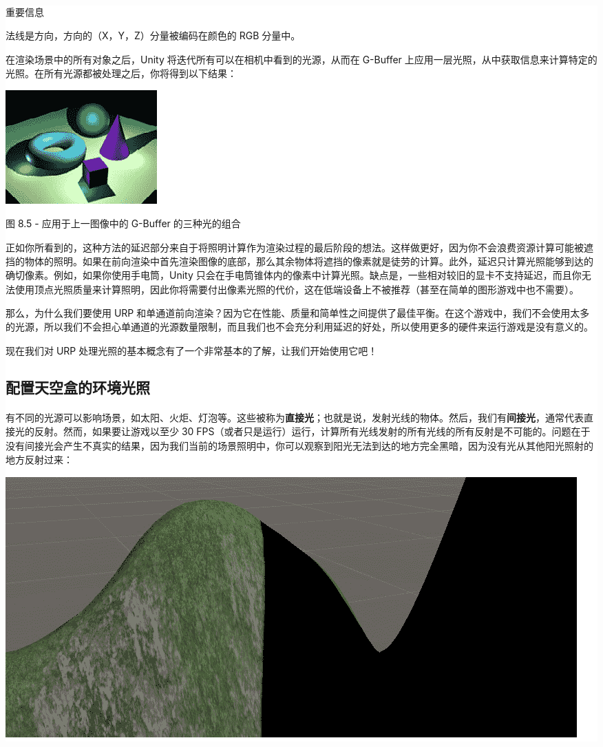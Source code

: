 重要信息

法线是方向，方向的（X，Y，Z）分量被编码在颜色的 RGB 分量中。

在渲染场景中的所有对象之后，Unity 将迭代所有可以在相机中看到的光源，从而在 G-Buffer 上应用一层光照，从中获取信息来计算特定的光照。在所有光源都被处理之后，你将得到以下结果：

![图 8.5 - 应用于上一图像中的 G-Buffer 的三种光的组合](img/Figure_8.05_B14199.jpg)

图 8.5 - 应用于上一图像中的 G-Buffer 的三种光的组合

正如你所看到的，这种方法的延迟部分来自于将照明计算作为渲染过程的最后阶段的想法。这样做更好，因为你不会浪费资源计算可能被遮挡的物体的照明。如果在前向渲染中首先渲染图像的底部，那么其余物体将遮挡的像素就是徒劳的计算。此外，延迟只计算光照能够到达的确切像素。例如，如果你使用手电筒，Unity 只会在手电筒锥体内的像素中计算光照。缺点是，一些相对较旧的显卡不支持延迟，而且你无法使用顶点光照质量来计算照明，因此你将需要付出像素光照的代价，这在低端设备上不被推荐（甚至在简单的图形游戏中也不需要）。

那么，为什么我们要使用 URP 和单通道前向渲染？因为它在性能、质量和简单性之间提供了最佳平衡。在这个游戏中，我们不会使用太多的光源，所以我们不会担心单通道的光源数量限制，而且我们也不会充分利用延迟的好处，所以使用更多的硬件来运行游戏是没有意义的。

现在我们对 URP 处理光照的基本概念有了一个非常基本的了解，让我们开始使用它吧！

## 配置天空盒的环境光照

有不同的光源可以影响场景，如太阳、火炬、灯泡等。这些被称为**直接光**；也就是说，发射光线的物体。然后，我们有**间接光**，通常代表直接光的反射。然而，如果要让游戏以至少 30 FPS（或者只是运行）运行，计算所有光线发射的所有光线的所有反射是不可能的。问题在于没有间接光会产生不真实的结果，因为我们当前的场景照明中，你可以观察到阳光无法到达的地方完全黑暗，因为没有光从其他阳光照射的地方反射过来：

![图 8.6 – 没有环境光的山上投影的阴影](img/Figure_8.06_B14199.jpg)
